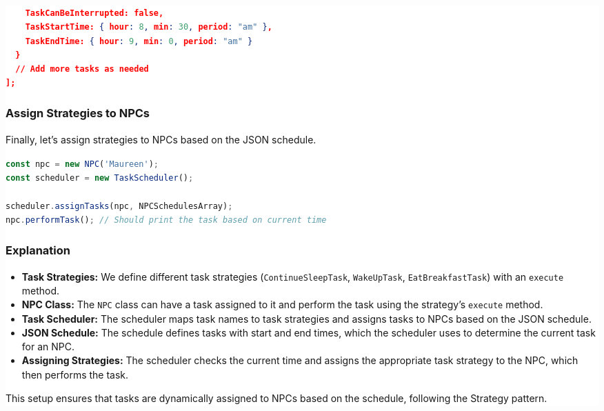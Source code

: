 ```json
    TaskCanBeInterrupted: false,
    TaskStartTime: { hour: 8, min: 30, period: "am" },
    TaskEndTime: { hour: 9, min: 0, period: "am" }
  }
  // Add more tasks as needed
];
```

### Assign Strategies to NPCs

Finally, let’s assign strategies to NPCs based on the JSON schedule.

```js
const npc = new NPC('Maureen');
const scheduler = new TaskScheduler();

scheduler.assignTasks(npc, NPCSchedulesArray);
npc.performTask(); // Should print the task based on current time
```

### Explanation

* **Task Strategies:** We define different task strategies (`ContinueSleepTask`, `WakeUpTask`, `EatBreakfastTask`) with an `execute` method.
* **NPC Class:** The `NPC` class can have a task assigned to it and perform the task using the strategy’s `execute` method.
* **Task Scheduler:** The scheduler maps task names to task strategies and assigns tasks to NPCs based on the JSON schedule.
* **JSON Schedule:** The schedule defines tasks with start and end times, which the scheduler uses to determine the current task for an NPC.
* **Assigning Strategies:** The scheduler checks the current time and assigns the appropriate task strategy to the NPC, which then performs the task.

This setup ensures that tasks are dynamically assigned to NPCs based on the schedule, following the Strategy pattern.